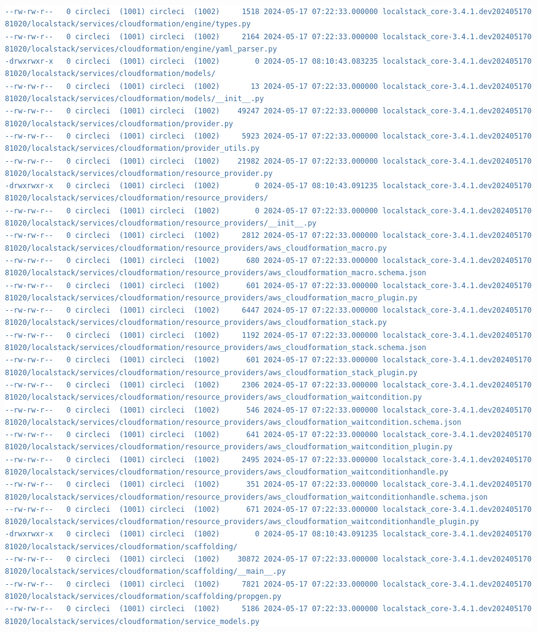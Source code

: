 ```diff
--rw-rw-r--   0 circleci  (1001) circleci  (1002)     1518 2024-05-17 07:22:33.000000 localstack_core-3.4.1.dev20240517081020/localstack/services/cloudformation/engine/types.py
--rw-rw-r--   0 circleci  (1001) circleci  (1002)     2164 2024-05-17 07:22:33.000000 localstack_core-3.4.1.dev20240517081020/localstack/services/cloudformation/engine/yaml_parser.py
-drwxrwxr-x   0 circleci  (1001) circleci  (1002)        0 2024-05-17 08:10:43.083235 localstack_core-3.4.1.dev20240517081020/localstack/services/cloudformation/models/
--rw-rw-r--   0 circleci  (1001) circleci  (1002)       13 2024-05-17 07:22:33.000000 localstack_core-3.4.1.dev20240517081020/localstack/services/cloudformation/models/__init__.py
--rw-rw-r--   0 circleci  (1001) circleci  (1002)    49247 2024-05-17 07:22:33.000000 localstack_core-3.4.1.dev20240517081020/localstack/services/cloudformation/provider.py
--rw-rw-r--   0 circleci  (1001) circleci  (1002)     5923 2024-05-17 07:22:33.000000 localstack_core-3.4.1.dev20240517081020/localstack/services/cloudformation/provider_utils.py
--rw-rw-r--   0 circleci  (1001) circleci  (1002)    21982 2024-05-17 07:22:33.000000 localstack_core-3.4.1.dev20240517081020/localstack/services/cloudformation/resource_provider.py
-drwxrwxr-x   0 circleci  (1001) circleci  (1002)        0 2024-05-17 08:10:43.091235 localstack_core-3.4.1.dev20240517081020/localstack/services/cloudformation/resource_providers/
--rw-rw-r--   0 circleci  (1001) circleci  (1002)        0 2024-05-17 07:22:33.000000 localstack_core-3.4.1.dev20240517081020/localstack/services/cloudformation/resource_providers/__init__.py
--rw-rw-r--   0 circleci  (1001) circleci  (1002)     2812 2024-05-17 07:22:33.000000 localstack_core-3.4.1.dev20240517081020/localstack/services/cloudformation/resource_providers/aws_cloudformation_macro.py
--rw-rw-r--   0 circleci  (1001) circleci  (1002)      680 2024-05-17 07:22:33.000000 localstack_core-3.4.1.dev20240517081020/localstack/services/cloudformation/resource_providers/aws_cloudformation_macro.schema.json
--rw-rw-r--   0 circleci  (1001) circleci  (1002)      601 2024-05-17 07:22:33.000000 localstack_core-3.4.1.dev20240517081020/localstack/services/cloudformation/resource_providers/aws_cloudformation_macro_plugin.py
--rw-rw-r--   0 circleci  (1001) circleci  (1002)     6447 2024-05-17 07:22:33.000000 localstack_core-3.4.1.dev20240517081020/localstack/services/cloudformation/resource_providers/aws_cloudformation_stack.py
--rw-rw-r--   0 circleci  (1001) circleci  (1002)     1192 2024-05-17 07:22:33.000000 localstack_core-3.4.1.dev20240517081020/localstack/services/cloudformation/resource_providers/aws_cloudformation_stack.schema.json
--rw-rw-r--   0 circleci  (1001) circleci  (1002)      601 2024-05-17 07:22:33.000000 localstack_core-3.4.1.dev20240517081020/localstack/services/cloudformation/resource_providers/aws_cloudformation_stack_plugin.py
--rw-rw-r--   0 circleci  (1001) circleci  (1002)     2306 2024-05-17 07:22:33.000000 localstack_core-3.4.1.dev20240517081020/localstack/services/cloudformation/resource_providers/aws_cloudformation_waitcondition.py
--rw-rw-r--   0 circleci  (1001) circleci  (1002)      546 2024-05-17 07:22:33.000000 localstack_core-3.4.1.dev20240517081020/localstack/services/cloudformation/resource_providers/aws_cloudformation_waitcondition.schema.json
--rw-rw-r--   0 circleci  (1001) circleci  (1002)      641 2024-05-17 07:22:33.000000 localstack_core-3.4.1.dev20240517081020/localstack/services/cloudformation/resource_providers/aws_cloudformation_waitcondition_plugin.py
--rw-rw-r--   0 circleci  (1001) circleci  (1002)     2495 2024-05-17 07:22:33.000000 localstack_core-3.4.1.dev20240517081020/localstack/services/cloudformation/resource_providers/aws_cloudformation_waitconditionhandle.py
--rw-rw-r--   0 circleci  (1001) circleci  (1002)      351 2024-05-17 07:22:33.000000 localstack_core-3.4.1.dev20240517081020/localstack/services/cloudformation/resource_providers/aws_cloudformation_waitconditionhandle.schema.json
--rw-rw-r--   0 circleci  (1001) circleci  (1002)      671 2024-05-17 07:22:33.000000 localstack_core-3.4.1.dev20240517081020/localstack/services/cloudformation/resource_providers/aws_cloudformation_waitconditionhandle_plugin.py
-drwxrwxr-x   0 circleci  (1001) circleci  (1002)        0 2024-05-17 08:10:43.091235 localstack_core-3.4.1.dev20240517081020/localstack/services/cloudformation/scaffolding/
--rw-rw-r--   0 circleci  (1001) circleci  (1002)    30872 2024-05-17 07:22:33.000000 localstack_core-3.4.1.dev20240517081020/localstack/services/cloudformation/scaffolding/__main__.py
--rw-rw-r--   0 circleci  (1001) circleci  (1002)     7821 2024-05-17 07:22:33.000000 localstack_core-3.4.1.dev20240517081020/localstack/services/cloudformation/scaffolding/propgen.py
--rw-rw-r--   0 circleci  (1001) circleci  (1002)     5186 2024-05-17 07:22:33.000000 localstack_core-3.4.1.dev20240517081020/localstack/services/cloudformation/service_models.py
```